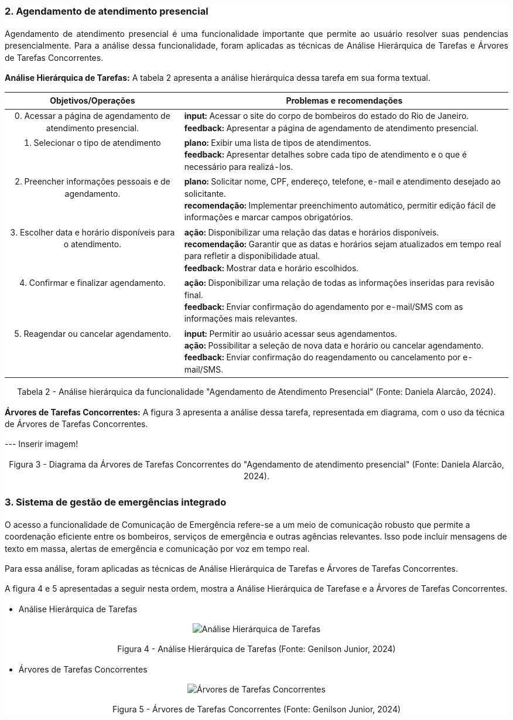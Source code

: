 ### 2. Agendamento de atendimento presencial
<p style="text-align: justify;">Agendamento de atendimento presencial é uma funcionalidade importante que permite ao usuário resolver suas pendencias presencialmente. Para a análise dessa funcionalidade, foram aplicadas as técnicas de Análise Hierárquica de Tarefas e Árvores de Tarefas Concorrentes. </p>

**Análise Hierárquica de Tarefas:** A tabela 2 apresenta a análise hierárquica dessa tarefa em sua forma textual.

|    Objetivos/Operações    |    Problemas e recomendações    |
| :-----------------------: | ------------------------------- | 
| 0. Acessar a página de agendamento de atendimento presencial. | **input:** Acessar o site do corpo de bombeiros do estado do Rio de Janeiro.<br> **feedback:** Apresentar a página de agendamento de atendimento presencial. | 
| 1. Selecionar o tipo de atendimento  | **plano:** Exibir uma lista de tipos de atendimentos.<br> **feedback:** Apresentar detalhes sobre cada tipo de atendimento e o que é necessário para realizá-los. |
| 2. Preencher informações pessoais e de agendamento. | **plano:** Solicitar nome, CPF, endereço, telefone, e-mail e atendimento desejado ao solicitante. <br>**recomendação:** Implementar preenchimento automático, permitir edição fácil de informações e marcar campos obrigatórios.|
| 3. Escolher data e horário disponíveis para o atendimento. | **ação:** Disponibilizar uma relação das datas e horários disponíveis. <br>**recomendação:** Garantir que as datas e horários sejam atualizados em tempo real para refletir a disponibilidade atual.<br> **feedback:** Mostrar data e horário escolhidos. |
| 4. Confirmar e finalizar agendamento. | **ação:** Disponibilizar uma relação de todas as informações inseridas para revisão final. <br> **feedback:** Enviar confirmação do agendamento por e-mail/SMS com as informações mais relevantes. |
| 5. Reagendar ou cancelar agendamento. | **input:** Permitir ao usuário acessar seus agendamentos. <br> **ação:** Possibilitar a seleção de nova data e horário ou cancelar agendamento. <br> **feedback:** Enviar confirmação do reagendamento ou cancelamento por e-mail/SMS. |

<p align="center">Tabela 2 - Análise hierárquica da funcionalidade "Agendamento de Atendimento Presencial" (Fonte: Daniela Alarcão, 2024). </p>

**Árvores de Tarefas Concorrentes:** A figura 3 apresenta a análise dessa tarefa, representada em diagrama, com o uso da técnica de Árvores de Tarefas Concorrentes. 

--- Inserir imagem!

<p align="center">Figura 3 - Diagrama da Árvores de Tarefas Concorrentes do "Agendamento de atendimento presencial" (Fonte: Daniela Alarcão, 2024). </p>


### 3. Sistema de gestão de emergências integrado

O acesso a funcionalidade de Comunicação de Emergência refere-se a um meio de comunicação robusto que permite a coordenação eficiente entre os bombeiros, serviços de emergência e outras agências relevantes. Isso pode incluir mensagens de texto em massa, alertas de emergência e comunicação por voz em tempo real.

Para essa análise, foram aplicadas as técnicas de Análise Hierárquica de Tarefas e Árvores de Tarefas Concorrentes.

A figura 4 e 5 apresentadas a seguir nesta ordem, mostra a Análise Hierárquica de Tarefase e a Árvores de Tarefas Concorrentes.

- Análise Hierárquica de Tarefas
<p align="center">
  <img src="../img/gjr-analise-hierarquica-de-tarefas.png" alt="Análise Hierárquica de Tarefas" width="50%" />
</p>
<p align="center">Figura 4 - Análise Hierárquica de Tarefas (Fonte: Genilson Junior, 2024)  </p>

- Árvores de Tarefas Concorrentes
<p align="center">
  <img src="../img/gjr-arvore-de-tarefas-concorrentes.png" alt="Árvores de Tarefas Concorrentes" width="50%" />
</p>
<p align="center">Figura 5 - Árvores de Tarefas Concorrentes (Fonte: Genilson Junior, 2024)  </p>
